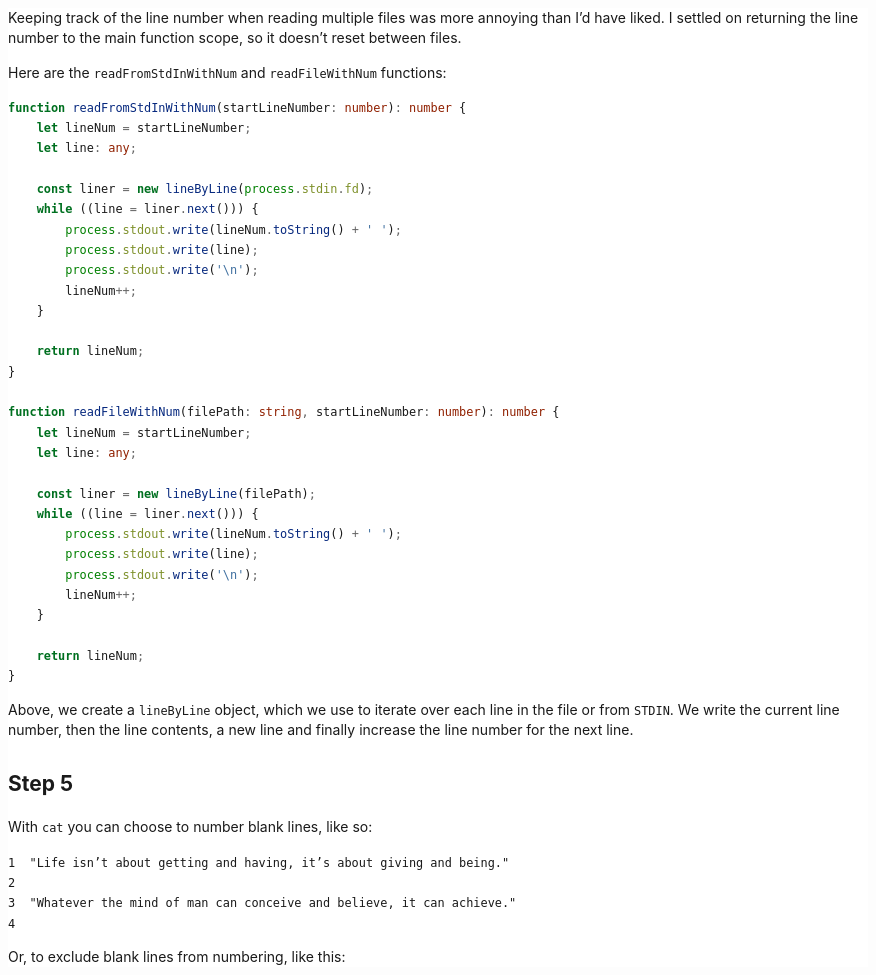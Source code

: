 Keeping track of the line number when reading multiple files was more annoying than I’d have liked. I settled on returning the line number to the main function scope, so it doesn’t reset between files.

Here are the `readFromStdInWithNum` and `readFileWithNum` functions:

```ts
function readFromStdInWithNum(startLineNumber: number): number {
	let lineNum = startLineNumber;
	let line: any;

	const liner = new lineByLine(process.stdin.fd);
	while ((line = liner.next())) {
		process.stdout.write(lineNum.toString() + ' ');
		process.stdout.write(line);
		process.stdout.write('\n');
		lineNum++;
	}

	return lineNum;
}

function readFileWithNum(filePath: string, startLineNumber: number): number {
	let lineNum = startLineNumber;
	let line: any;

	const liner = new lineByLine(filePath);
	while ((line = liner.next())) {
		process.stdout.write(lineNum.toString() + ' ');
		process.stdout.write(line);
		process.stdout.write('\n');
		lineNum++;
	}

	return lineNum;
}
```

Above, we create a `lineByLine` object, which we use to iterate over each line in the file or from `STDIN`. We write the current line number, then the line contents, a new line and finally increase the line number for the next line.

## Step 5

With `cat` you can choose to number blank lines, like so:

```
1  "Life isn’t about getting and having, it’s about giving and being."
2
3  "Whatever the mind of man can conceive and believe, it can achieve."
4
```

Or, to exclude blank lines from numbering, like this:

